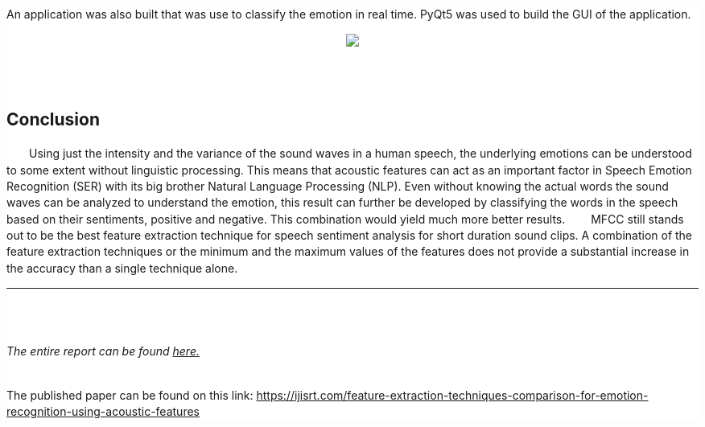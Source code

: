<p>
An application was also built that was use to classify the emotion in real time.
PyQt5 was used to build the GUI of the application.
<p>
<div style="text-align: center;">
    <img src="{{ site.baseurl }}/assets/images/blog/sentiment_analysis_image_1.png"/> 
</div>
<br>
<br>
<h2>Conclusion</h2>
<p>
&emsp;&emsp;Using just the intensity and the variance of the sound waves in a human speech, the underlying emotions can be understood to some extent without linguistic processing.  This means that acoustic features can act as an important factor in Speech Emotion Recognition (SER) with its big brother Natural Language Processing (NLP). Even without knowing the actual words the sound waves can be analyzed to understand the emotion, this result can further be developed by classifying the words in the speech based on their sentiments, positive and negative. This combination would yield much more better results. 
&emsp;&emsp;MFCC still stands out to be the best feature extraction technique for speech sentiment analysis for short duration sound clips. A combination of the feature extraction techniques or the minimum and the maximum values of the features does not provide a substantial increase in the accuracy than a single technique alone.
</p>
<hr>
<br>
<br>
<p style="font-style: italic;">
The entire report can be found <a href="https://docs.google.com/presentation/d/1FqBpm1VfQbl_8cuHn7zqmwZg640ET9pA/edit?usp=sharing&ouid=103799626484794652199&rtpof=true&sd=true">here.</a>
<br>
<br>


The published paper can be found on this link: <a href="https://ijisrt.com/feature-extraction-techniques-comparison-for-emotion-recognition-using-acoustic-features">https://ijisrt.com/feature-extraction-techniques-comparison-for-emotion-recognition-using-acoustic-features</a>
</p>